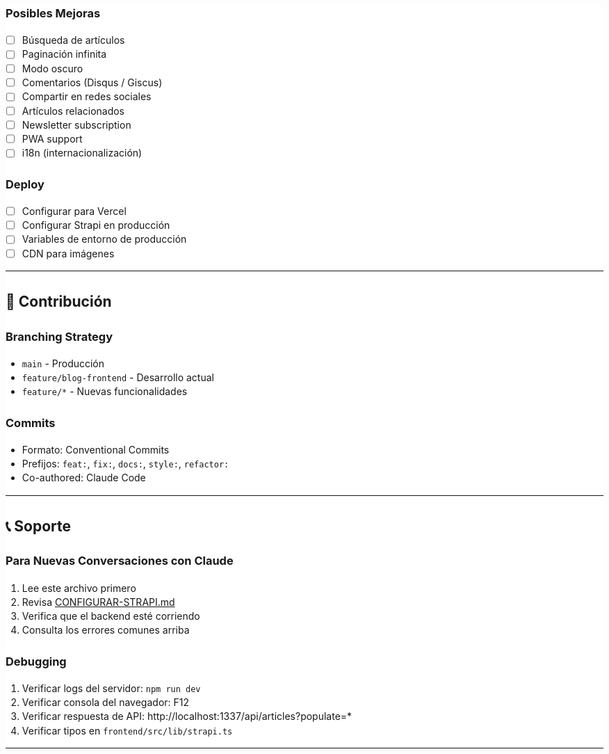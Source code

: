 ### Posibles Mejoras
- [ ] Búsqueda de artículos
- [ ] Paginación infinita
- [ ] Modo oscuro
- [ ] Comentarios (Disqus / Giscus)
- [ ] Compartir en redes sociales
- [ ] Artículos relacionados
- [ ] Newsletter subscription
- [ ] PWA support
- [ ] i18n (internacionalización)

### Deploy
- [ ] Configurar para Vercel
- [ ] Configurar Strapi en producción
- [ ] Variables de entorno de producción
- [ ] CDN para imágenes

---

## 🤝 Contribución

### Branching Strategy
- `main` - Producción
- `feature/blog-frontend` - Desarrollo actual
- `feature/*` - Nuevas funcionalidades

### Commits
- Formato: Conventional Commits
- Prefijos: `feat:`, `fix:`, `docs:`, `style:`, `refactor:`
- Co-authored: Claude Code

---

## 📞 Soporte

### Para Nuevas Conversaciones con Claude
1. Lee este archivo primero
2. Revisa [CONFIGURAR-STRAPI.md](../CONFIGURAR-STRAPI.md)
3. Verifica que el backend esté corriendo
4. Consulta los errores comunes arriba

### Debugging
1. Verificar logs del servidor: `npm run dev`
2. Verificar consola del navegador: F12
3. Verificar respuesta de API: http://localhost:1337/api/articles?populate=*
4. Verificar tipos en `frontend/src/lib/strapi.ts`

---

